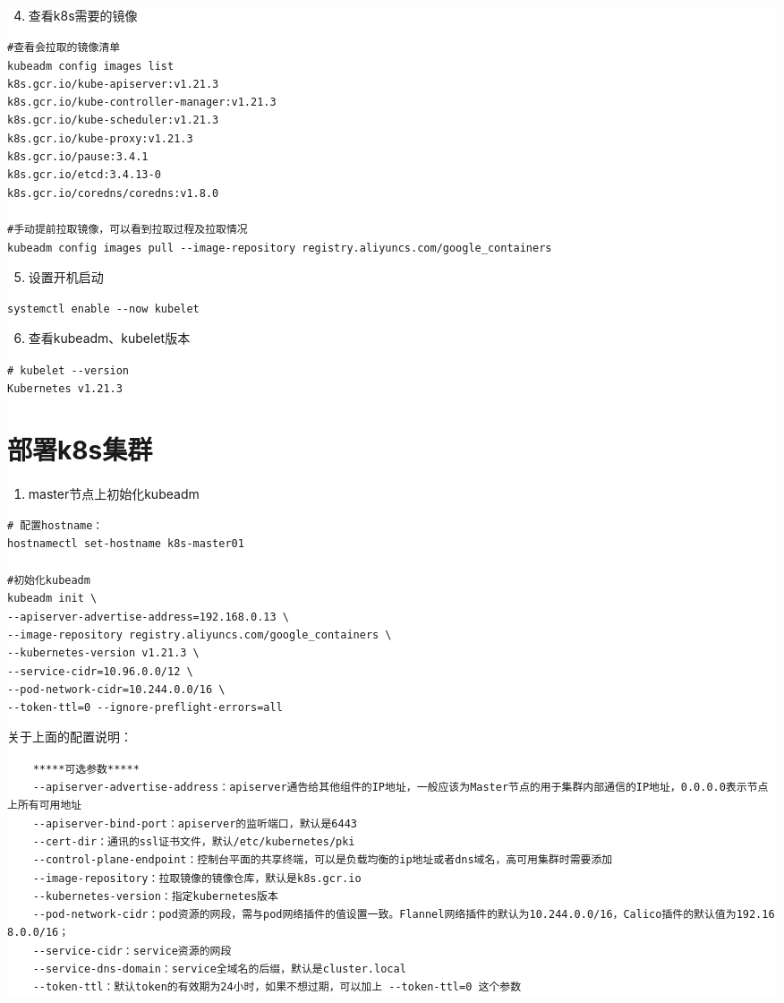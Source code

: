 4. 查看k8s需要的镜像
```shell
#查看会拉取的镜像清单
kubeadm config images list
k8s.gcr.io/kube-apiserver:v1.21.3
k8s.gcr.io/kube-controller-manager:v1.21.3
k8s.gcr.io/kube-scheduler:v1.21.3
k8s.gcr.io/kube-proxy:v1.21.3
k8s.gcr.io/pause:3.4.1
k8s.gcr.io/etcd:3.4.13-0
k8s.gcr.io/coredns/coredns:v1.8.0

#手动提前拉取镜像，可以看到拉取过程及拉取情况
kubeadm config images pull --image-repository registry.aliyuncs.com/google_containers

```

5. 设置开机启动
```shell
systemctl enable --now kubelet
```

6. 查看kubeadm、kubelet版本
```shell
# kubelet --version
Kubernetes v1.21.3
```

# 部署k8s集群
1. master节点上初始化kubeadm
```shell
# 配置hostname：
hostnamectl set-hostname k8s-master01

#初始化kubeadm
kubeadm init \
--apiserver-advertise-address=192.168.0.13 \
--image-repository registry.aliyuncs.com/google_containers \
--kubernetes-version v1.21.3 \
--service-cidr=10.96.0.0/12 \
--pod-network-cidr=10.244.0.0/16 \
--token-ttl=0 --ignore-preflight-errors=all
```
关于上面的配置说明：
```
    *****可选参数*****
    --apiserver-advertise-address：apiserver通告给其他组件的IP地址，一般应该为Master节点的用于集群内部通信的IP地址，0.0.0.0表示节点上所有可用地址
    --apiserver-bind-port：apiserver的监听端口，默认是6443
    --cert-dir：通讯的ssl证书文件，默认/etc/kubernetes/pki
    --control-plane-endpoint：控制台平面的共享终端，可以是负载均衡的ip地址或者dns域名，高可用集群时需要添加
    --image-repository：拉取镜像的镜像仓库，默认是k8s.gcr.io
    --kubernetes-version：指定kubernetes版本
    --pod-network-cidr：pod资源的网段，需与pod网络插件的值设置一致。Flannel网络插件的默认为10.244.0.0/16，Calico插件的默认值为192.168.0.0/16；
    --service-cidr：service资源的网段
    --service-dns-domain：service全域名的后缀，默认是cluster.local
    --token-ttl：默认token的有效期为24小时，如果不想过期，可以加上 --token-ttl=0 这个参数
```
